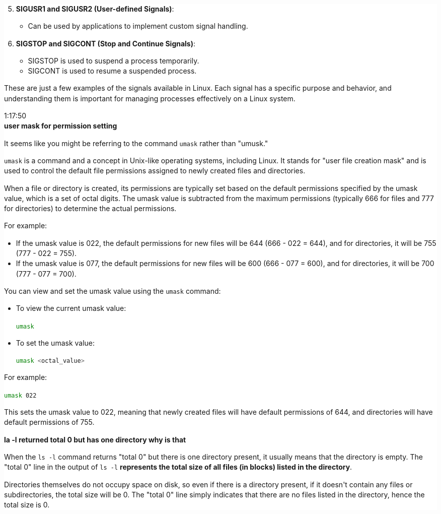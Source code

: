 5. **SIGUSR1 and SIGUSR2 (User-defined Signals)**:
   - Can be used by applications to implement custom signal handling.

6. **SIGSTOP and SIGCONT (Stop and Continue Signals)**:
   - SIGSTOP is used to suspend a process temporarily.
   - SIGCONT is used to resume a suspended process.

These are just a few examples of the signals available in Linux. Each signal has a specific purpose and behavior, and understanding them is important for managing processes effectively on a Linux system.  

1:17:50  
**user mask for permission setting**

It seems like you might be referring to the command `umask` rather than "umusk." 

`umask` is a command and a concept in Unix-like operating systems, including Linux. It stands for "user file creation mask" and is used to control the default file permissions assigned to newly created files and directories.

When a file or directory is created, its permissions are typically set based on the default permissions specified by the umask value, which is a set of octal digits. The umask value is subtracted from the maximum permissions (typically 666 for files and 777 for directories) to determine the actual permissions.

For example:
- If the umask value is 022, the default permissions for new files will be 644 (666 - 022 = 644), and for directories, it will be 755 (777 - 022 = 755).
- If the umask value is 077, the default permissions for new files will be 600 (666 - 077 = 600), and for directories, it will be 700 (777 - 077 = 700).

You can view and set the umask value using the `umask` command:

- To view the current umask value:
  ```bash
  umask
  ```

- To set the umask value:
  ```bash
  umask <octal_value>
  ```

For example:
```bash
umask 022
```

This sets the umask value to 022, meaning that newly created files will have default permissions of 644, and directories will have default permissions of 755.


**la -l returned total 0 but has one directory why is that**

When the `ls -l` command returns "total 0" but there is one directory present, it usually means that the directory is empty. The "total 0" line in the output of `ls -l` **represents the total size of all files (in blocks) listed in the directory**.

Directories themselves do not occupy space on disk, so even if there is a directory present, if it doesn't contain any files or subdirectories, the total size will be 0. The "total 0" line simply indicates that there are no files listed in the directory, hence the total size is 0.

